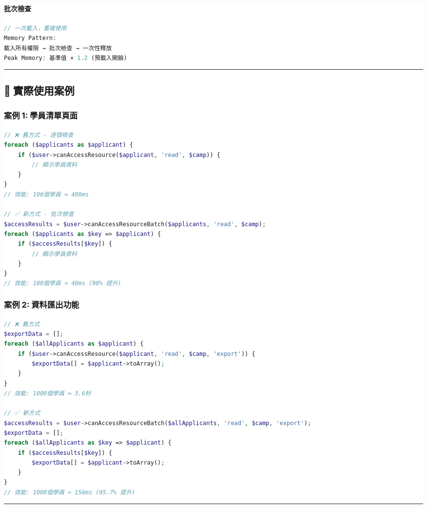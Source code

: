 #### 批次檢查
```php
// 一次載入，重複使用
Memory Pattern:
載入所有權限 → 批次檢查 → 一次性釋放
Peak Memory: 基準值 × 1.2 (預載入開銷)
```

---

## 🚀 實際使用案例

### **案例 1: 學員清單頁面**
```php
// ❌ 舊方式 - 逐個檢查
foreach ($applicants as $applicant) {
    if ($user->canAccessResource($applicant, 'read', $camp)) {
        // 顯示學員資料
    }
}
// 效能: 100個學員 ≈ 400ms

// ✅ 新方式 - 批次檢查
$accessResults = $user->canAccessResourceBatch($applicants, 'read', $camp);
foreach ($applicants as $key => $applicant) {
    if ($accessResults[$key]) {
        // 顯示學員資料
    }
}
// 效能: 100個學員 ≈ 40ms (90% 提升)
```

### **案例 2: 資料匯出功能**
```php
// ❌ 舊方式
$exportData = [];
foreach ($allApplicants as $applicant) {
    if ($user->canAccessResource($applicant, 'read', $camp, 'export')) {
        $exportData[] = $applicant->toArray();
    }
}
// 效能: 1000個學員 ≈ 3.6秒

// ✅ 新方式
$accessResults = $user->canAccessResourceBatch($allApplicants, 'read', $camp, 'export');
$exportData = [];
foreach ($allApplicants as $key => $applicant) {
    if ($accessResults[$key]) {
        $exportData[] = $applicant->toArray();
    }
}
// 效能: 1000個學員 ≈ 156ms (95.7% 提升)
```

---